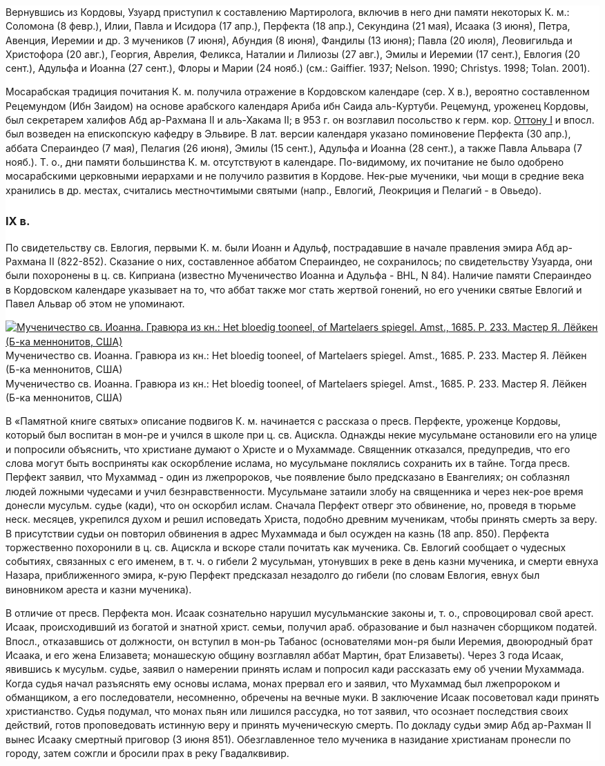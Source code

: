 Вернувшись из Кордовы, Узуард приступил к составлению Мартиролога, включив в него дни памяти некоторых К. м.: Соломона (8 февр.), Илии, Павла и Исидора (17 апр.), Перфекта (18 апр.), Секундина (21 мая), Исаака (3 июня), Петра, Авенция, Иеремии и др. 3 мучеников (7 июня), Абундия (8 июня), Фандилы (13 июня); Павла (20 июля), Леовигильда и Христофора (20 авг.), Георгия, Аврелия, Феликса, Наталии и Лилиозы (27 авг.), Эмилы и Иеремии (17 сент.), Евлогия (20 сент.), Адульфа и Иоанна (27 сент.), Флоры и Марии (24 нояб.) (см.: Gaiffier. 1937; Nelson. 1990; Christys. 1998; Tolan. 2001).

Мосарабская традиция почитания К. м. получила отражение в Кордовском календаре (сер. X в.), вероятно составленном Рецемундом (Ибн Заидом) на основе арабского календаря Ариба ибн Саида аль-Куртуби. Рецемунд, уроженец Кордовы, был секретарем халифов Абд ар-Рахмана II и аль-Хакама II; в 953 г. он возглавил посольство к герм. кор. [Оттону I](<https://pravenc.ru/text/Оттон I.html>) и впосл. был возведен на епископскую кафедру в Эльвире. В лат. версии календаря указано поминовение Перфекта (30 апр.), аббата Спераиндео (7 мая), Пелагия (26 июня), Эмилы (15 сент.), Адульфа и Иоанна (28 сент.), а также Павла Альвара (7 нояб.). Т. о., дни памяти большинства К. м. отсутствуют в календаре. По-видимому, их почитание не было одобрено мосарабскими церковными иерархами и не получило развития в Кордове. Нек-рые мученики, чьи мощи в средние века хранились в др. местах, считались местночтимыми святыми (напр., Евлогий, Леокриция и Пелагий - в Овьедо).

### IX в.

По свидетельству св. Евлогия, первыми К. м. были Иоанн и Адульф, пострадавшие в начале правления эмира Абд ар-Рахмана II (822-852). Сказание о них, составленное аббатом Спераиндео, не сохранилось; по свидетельству Узуарда, они были похоронены в ц. св. Киприана (известно Мученичество Иоанна и Адульфа - BHL, N 84). Наличие памяти Спераиндео в Кордовском календаре указывает на то, что аббат также мог стать жертвой гонений, но его ученики святые Евлогий и Павел Альвар об этом не упоминают.

[![Мученичество св. Иоанна. Гравюра из кн.: Het bloedig tooneel, of Martelaers spiegel. Amst., 1685. P. 233. Мастер Я. Лёйкен (Б-ка меннонитов, США)](https://pravenc.ru/data/2016/10/29/1233741407/i200.jpg "Кликните для увеличения картинки")](https://pravenc.ru/data/2016/10/29/1233741407/i400.jpg)Мученичество св. Иоанна. Гравюра из кн.: Het bloedig tooneel, of Martelaers spiegel. Amst., 1685. P. 233. Мастер Я. Лёйкен (Б-ка меннонитов, США)  
Мученичество св. Иоанна. Гравюра из кн.: Het bloedig tooneel, of Martelaers spiegel. Amst., 1685. P. 233. Мастер Я. Лёйкен (Б-ка меннонитов, США)

В «Памятной книге святых» описание подвигов К. м. начинается с рассказа о пресв. Перфекте, уроженце Кордовы, который был воспитан в мон-ре и учился в школе при ц. св. Ацискла. Однажды некие мусульмане остановили его на улице и попросили объяснить, что христиане думают о Христе и о Мухаммаде. Священник отказался, предупредив, что его слова могут быть восприняты как оскорбление ислама, но мусульмане поклялись сохранить их в тайне. Тогда пресв. Перфект заявил, что Мухаммад - один из лжепророков, чье появление было предсказано в Евангелиях; он соблазнял людей ложными чудесами и учил безнравственности. Мусульмане затаили злобу на священника и через нек-рое время донесли мусульм. судье (кади), что он оскорбил ислам. Сначала Перфект отверг это обвинение, но, проведя в тюрьме неск. месяцев, укрепился духом и решил исповедать Христа, подобно древним мученикам, чтобы принять смерть за веру. В присутствии судьи он повторил обвинения в адрес Мухаммада и был осужден на казнь (18 апр. 850). Перфекта торжественно похоронили в ц. св. Ацискла и вскоре стали почитать как мученика. Св. Евлогий сообщает о чудесных событиях, связанных с его именем, в т. ч. о гибели 2 мусульман, утонувших в реке в день казни мученика, и смерти евнуха Назара, приближенного эмира, к-рую Перфект предсказал незадолго до гибели (по словам Евлогия, евнух был виновником ареста и казни мученика).

В отличие от пресв. Перфекта мон. Исаак сознательно нарушил мусульманские законы и, т. о., спровоцировал свой арест. Исаак, происходивший из богатой и знатной христ. семьи, получил араб. образование и был назначен сборщиком податей. Впосл., отказавшись от должности, он вступил в мон-рь Табанос (основателями мон-ря были Иеремия, двоюродный брат Исаака, и его жена Елизавета; монашескую общину возглавлял аббат Мартин, брат Елизаветы). Через 3 года Исаак, явившись к мусульм. судье, заявил о намерении принять ислам и попросил кади рассказать ему об учении Мухаммада. Когда судья начал разъяснять ему основы ислама, монах прервал его и заявил, что Мухаммад был лжепророком и обманщиком, а его последователи, несомненно, обречены на вечные муки. В заключение Исаак посоветовал кади принять христианство. Судья подумал, что монах пьян или лишился рассудка, но тот заявил, что осознает последствия своих действий, готов проповедовать истинную веру и принять мученическую смерть. По докладу судьи эмир Абд ар-Рахман II вынес Исааку смертный приговор (3 июня 851). Обезглавленное тело мученика в назидание христианам пронесли по городу, затем сожгли и бросили прах в реку Гвадалквивир.
